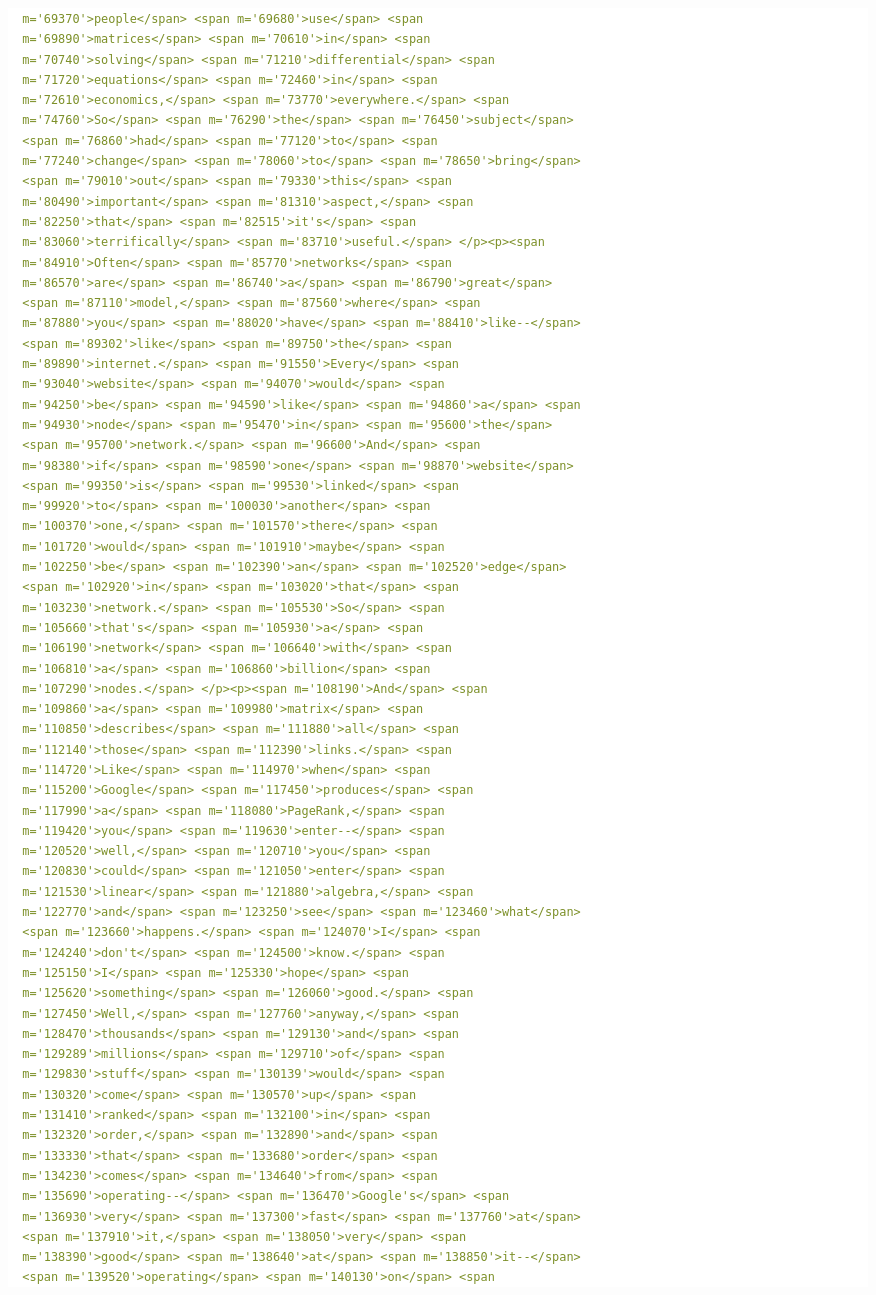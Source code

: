 ```yaml
  m='69370'>people</span> <span m='69680'>use</span> <span
  m='69890'>matrices</span> <span m='70610'>in</span> <span
  m='70740'>solving</span> <span m='71210'>differential</span> <span
  m='71720'>equations</span> <span m='72460'>in</span> <span
  m='72610'>economics,</span> <span m='73770'>everywhere.</span> <span
  m='74760'>So</span> <span m='76290'>the</span> <span m='76450'>subject</span>
  <span m='76860'>had</span> <span m='77120'>to</span> <span
  m='77240'>change</span> <span m='78060'>to</span> <span m='78650'>bring</span>
  <span m='79010'>out</span> <span m='79330'>this</span> <span
  m='80490'>important</span> <span m='81310'>aspect,</span> <span
  m='82250'>that</span> <span m='82515'>it's</span> <span
  m='83060'>terrifically</span> <span m='83710'>useful.</span> </p><p><span
  m='84910'>Often</span> <span m='85770'>networks</span> <span
  m='86570'>are</span> <span m='86740'>a</span> <span m='86790'>great</span>
  <span m='87110'>model,</span> <span m='87560'>where</span> <span
  m='87880'>you</span> <span m='88020'>have</span> <span m='88410'>like--</span>
  <span m='89302'>like</span> <span m='89750'>the</span> <span
  m='89890'>internet.</span> <span m='91550'>Every</span> <span
  m='93040'>website</span> <span m='94070'>would</span> <span
  m='94250'>be</span> <span m='94590'>like</span> <span m='94860'>a</span> <span
  m='94930'>node</span> <span m='95470'>in</span> <span m='95600'>the</span>
  <span m='95700'>network.</span> <span m='96600'>And</span> <span
  m='98380'>if</span> <span m='98590'>one</span> <span m='98870'>website</span>
  <span m='99350'>is</span> <span m='99530'>linked</span> <span
  m='99920'>to</span> <span m='100030'>another</span> <span
  m='100370'>one,</span> <span m='101570'>there</span> <span
  m='101720'>would</span> <span m='101910'>maybe</span> <span
  m='102250'>be</span> <span m='102390'>an</span> <span m='102520'>edge</span>
  <span m='102920'>in</span> <span m='103020'>that</span> <span
  m='103230'>network.</span> <span m='105530'>So</span> <span
  m='105660'>that's</span> <span m='105930'>a</span> <span
  m='106190'>network</span> <span m='106640'>with</span> <span
  m='106810'>a</span> <span m='106860'>billion</span> <span
  m='107290'>nodes.</span> </p><p><span m='108190'>And</span> <span
  m='109860'>a</span> <span m='109980'>matrix</span> <span
  m='110850'>describes</span> <span m='111880'>all</span> <span
  m='112140'>those</span> <span m='112390'>links.</span> <span
  m='114720'>Like</span> <span m='114970'>when</span> <span
  m='115200'>Google</span> <span m='117450'>produces</span> <span
  m='117990'>a</span> <span m='118080'>PageRank,</span> <span
  m='119420'>you</span> <span m='119630'>enter--</span> <span
  m='120520'>well,</span> <span m='120710'>you</span> <span
  m='120830'>could</span> <span m='121050'>enter</span> <span
  m='121530'>linear</span> <span m='121880'>algebra,</span> <span
  m='122770'>and</span> <span m='123250'>see</span> <span m='123460'>what</span>
  <span m='123660'>happens.</span> <span m='124070'>I</span> <span
  m='124240'>don't</span> <span m='124500'>know.</span> <span
  m='125150'>I</span> <span m='125330'>hope</span> <span
  m='125620'>something</span> <span m='126060'>good.</span> <span
  m='127450'>Well,</span> <span m='127760'>anyway,</span> <span
  m='128470'>thousands</span> <span m='129130'>and</span> <span
  m='129289'>millions</span> <span m='129710'>of</span> <span
  m='129830'>stuff</span> <span m='130139'>would</span> <span
  m='130320'>come</span> <span m='130570'>up</span> <span
  m='131410'>ranked</span> <span m='132100'>in</span> <span
  m='132320'>order,</span> <span m='132890'>and</span> <span
  m='133330'>that</span> <span m='133680'>order</span> <span
  m='134230'>comes</span> <span m='134640'>from</span> <span
  m='135690'>operating--</span> <span m='136470'>Google's</span> <span
  m='136930'>very</span> <span m='137300'>fast</span> <span m='137760'>at</span>
  <span m='137910'>it,</span> <span m='138050'>very</span> <span
  m='138390'>good</span> <span m='138640'>at</span> <span m='138850'>it--</span>
  <span m='139520'>operating</span> <span m='140130'>on</span> <span
```